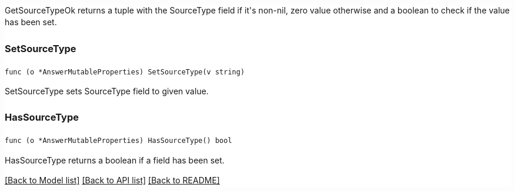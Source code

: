 GetSourceTypeOk returns a tuple with the SourceType field if it's non-nil, zero value otherwise
and a boolean to check if the value has been set.

### SetSourceType

`func (o *AnswerMutableProperties) SetSourceType(v string)`

SetSourceType sets SourceType field to given value.

### HasSourceType

`func (o *AnswerMutableProperties) HasSourceType() bool`

HasSourceType returns a boolean if a field has been set.


[[Back to Model list]](../README.md#documentation-for-models) [[Back to API list]](../README.md#documentation-for-api-endpoints) [[Back to README]](../README.md)


